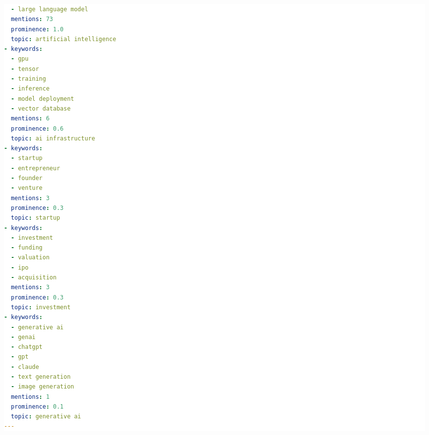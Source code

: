 ```yaml
  - large language model
  mentions: 73
  prominence: 1.0
  topic: artificial intelligence
- keywords:
  - gpu
  - tensor
  - training
  - inference
  - model deployment
  - vector database
  mentions: 6
  prominence: 0.6
  topic: ai infrastructure
- keywords:
  - startup
  - entrepreneur
  - founder
  - venture
  mentions: 3
  prominence: 0.3
  topic: startup
- keywords:
  - investment
  - funding
  - valuation
  - ipo
  - acquisition
  mentions: 3
  prominence: 0.3
  topic: investment
- keywords:
  - generative ai
  - genai
  - chatgpt
  - gpt
  - claude
  - text generation
  - image generation
  mentions: 1
  prominence: 0.1
  topic: generative ai
---
```




